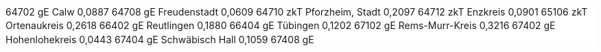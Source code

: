 </tr>
<tr class="even">
<td style="text-align: left;">64702</td>
<td style="text-align: left;">gE</td>
<td style="text-align: left;">Calw</td>
<td style="text-align: right;">0,0887</td>
</tr>
<tr class="odd">
<td style="text-align: left;">64708</td>
<td style="text-align: left;">gE</td>
<td style="text-align: left;">Freudenstadt</td>
<td style="text-align: right;">0,0609</td>
</tr>
<tr class="even">
<td style="text-align: left;">64710</td>
<td style="text-align: left;">zkT</td>
<td style="text-align: left;">Pforzheim, Stadt</td>
<td style="text-align: right;">0,2097</td>
</tr>
<tr class="odd">
<td style="text-align: left;">64712</td>
<td style="text-align: left;">zkT</td>
<td style="text-align: left;">Enzkreis</td>
<td style="text-align: right;">0,0901</td>
</tr>
<tr class="even">
<td style="text-align: left;">65106</td>
<td style="text-align: left;">zkT</td>
<td style="text-align: left;">Ortenaukreis</td>
<td style="text-align: right;">0,2618</td>
</tr>
<tr class="odd">
<td style="text-align: left;">66402</td>
<td style="text-align: left;">gE</td>
<td style="text-align: left;">Reutlingen</td>
<td style="text-align: right;">0,1880</td>
</tr>
<tr class="even">
<td style="text-align: left;">66404</td>
<td style="text-align: left;">gE</td>
<td style="text-align: left;">Tübingen</td>
<td style="text-align: right;">0,1202</td>
</tr>
<tr class="odd">
<td style="text-align: left;">67102</td>
<td style="text-align: left;">gE</td>
<td style="text-align: left;">Rems-Murr-Kreis</td>
<td style="text-align: right;">0,3216</td>
</tr>
<tr class="even">
<td style="text-align: left;">67402</td>
<td style="text-align: left;">gE</td>
<td style="text-align: left;">Hohenlohekreis</td>
<td style="text-align: right;">0,0443</td>
</tr>
<tr class="odd">
<td style="text-align: left;">67404</td>
<td style="text-align: left;">gE</td>
<td style="text-align: left;">Schwäbisch Hall</td>
<td style="text-align: right;">0,1059</td>
</tr>
<tr class="even">
<td style="text-align: left;">67408</td>
<td style="text-align: left;">gE</td>